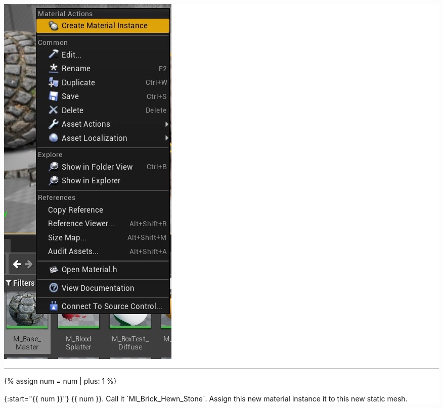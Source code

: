 <img src="images/CreateNewMaterialInstanceFromMaster.jpg"  class= "img-fluid"  alt="Create new sprite with button">  
</div>
</div>

_____ 

{% assign num = num | plus: 1 %}
<div class = "row">
<div class="col-12 col-lg-4 col align-self-center">
<div markdown = "1">
{:start="{{ num }}"}
{{ num }}. Call it `MI_Brick_Hewn_Stone`.  Assign this new material instance it to this new static mesh.
</div>
</div>
<div class="col-12 col-lg-8">